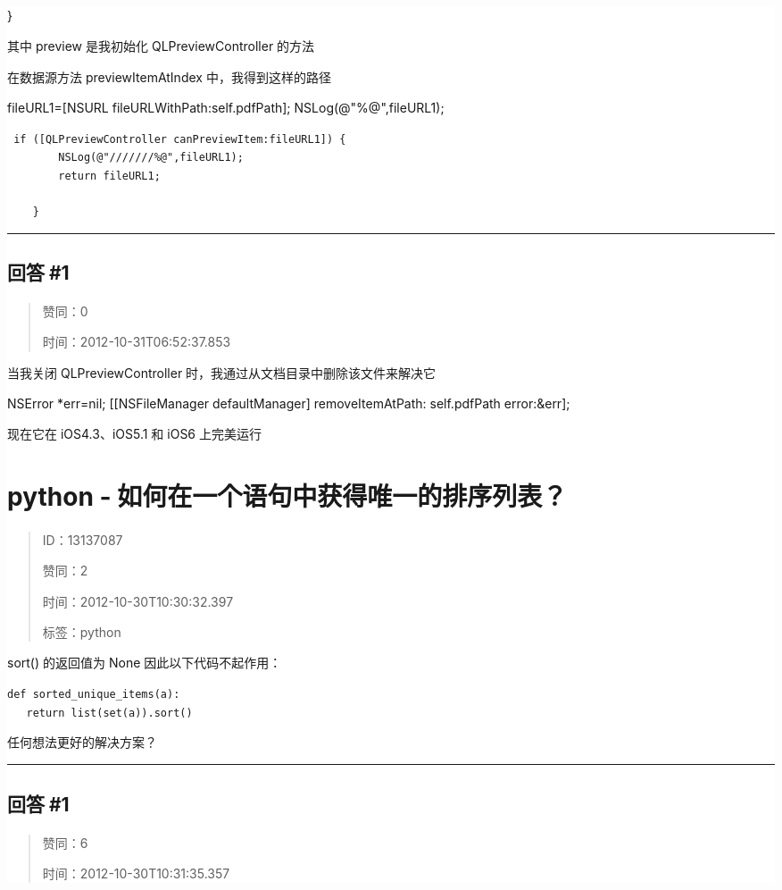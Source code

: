 }

其中 preview 是我初始化 QLPreviewController 的方法

在数据源方法 previewItemAtIndex 中，我得到这样的路径

fileURL1=[NSURL fileURLWithPath:self.pdfPath]; NSLog(@"%@",fileURL1);

```
 if ([QLPreviewController canPreviewItem:fileURL1]) {
        NSLog(@"///////%@",fileURL1);
        return fileURL1;

    } 
```

* * *

## 回答 #1

> 赞同：0
> 
> 时间：2012-10-31T06:52:37.853

当我关闭 QLPreviewController 时，我通过从文档目录中删除该文件来解决它

NSError *err=nil; [[NSFileManager defaultManager] removeItemAtPath: self.pdfPath error:&err];

现在它在 iOS4.3、iOS5.1 和 iOS6 上完美运行

# python - 如何在一个语句中获得唯一的排序列表？

> ID：13137087
> 
> 赞同：2
> 
> 时间：2012-10-30T10:30:32.397
> 
> 标签：python

sort() 的返回值为 None 因此以下代码不起作用：

```
def sorted_unique_items(a):
   return list(set(a)).sort() 
```

任何想法更好的解决方案？

* * *

## 回答 #1

> 赞同：6
> 
> 时间：2012-10-30T10:31:35.357
